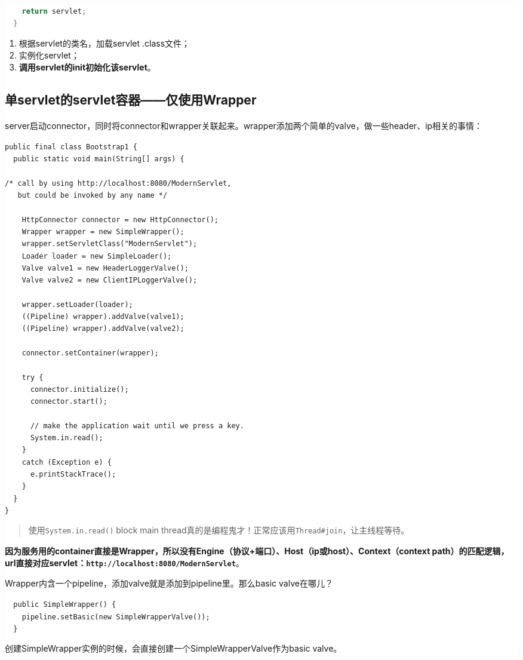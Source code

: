 ```java
    return servlet;
  }
```
1. 根据servlet的类名，加载servlet .class文件；
2. 实例化servlet；
3. **调用servlet的init初始化该servlet**。

## 单servlet的servlet容器——仅使用Wrapper
server启动connector，同时将connector和wrapper关联起来。wrapper添加两个简单的valve，做一些header、ip相关的事情：
```
public final class Bootstrap1 {
  public static void main(String[] args) {

/* call by using http://localhost:8080/ModernServlet,
   but could be invoked by any name */

    HttpConnector connector = new HttpConnector();
    Wrapper wrapper = new SimpleWrapper();
    wrapper.setServletClass("ModernServlet");
    Loader loader = new SimpleLoader();
    Valve valve1 = new HeaderLoggerValve();
    Valve valve2 = new ClientIPLoggerValve();

    wrapper.setLoader(loader);
    ((Pipeline) wrapper).addValve(valve1);
    ((Pipeline) wrapper).addValve(valve2);

    connector.setContainer(wrapper);

    try {
      connector.initialize();
      connector.start();

      // make the application wait until we press a key.
      System.in.read();
    }
    catch (Exception e) {
      e.printStackTrace();
    }
  }
}
```

> 使用`System.in.read()` block main thread真的是编程鬼才！正常应该用`Thread#join`，让主线程等待。

**因为服务用的container直接是Wrapper，所以没有Engine（协议+端口）、Host（ip或host）、Context（context path）的匹配逻辑，url直接对应servlet：`http://localhost:8080/ModernServlet`**。

Wrapper内含一个pipeline，添加valve就是添加到pipeline里。那么basic valve在哪儿？
```
  public SimpleWrapper() {
    pipeline.setBasic(new SimpleWrapperValve());
  }
```
创建SimpleWrapper实例的时候，会直接创建一个SimpleWrapperValve作为basic valve。
